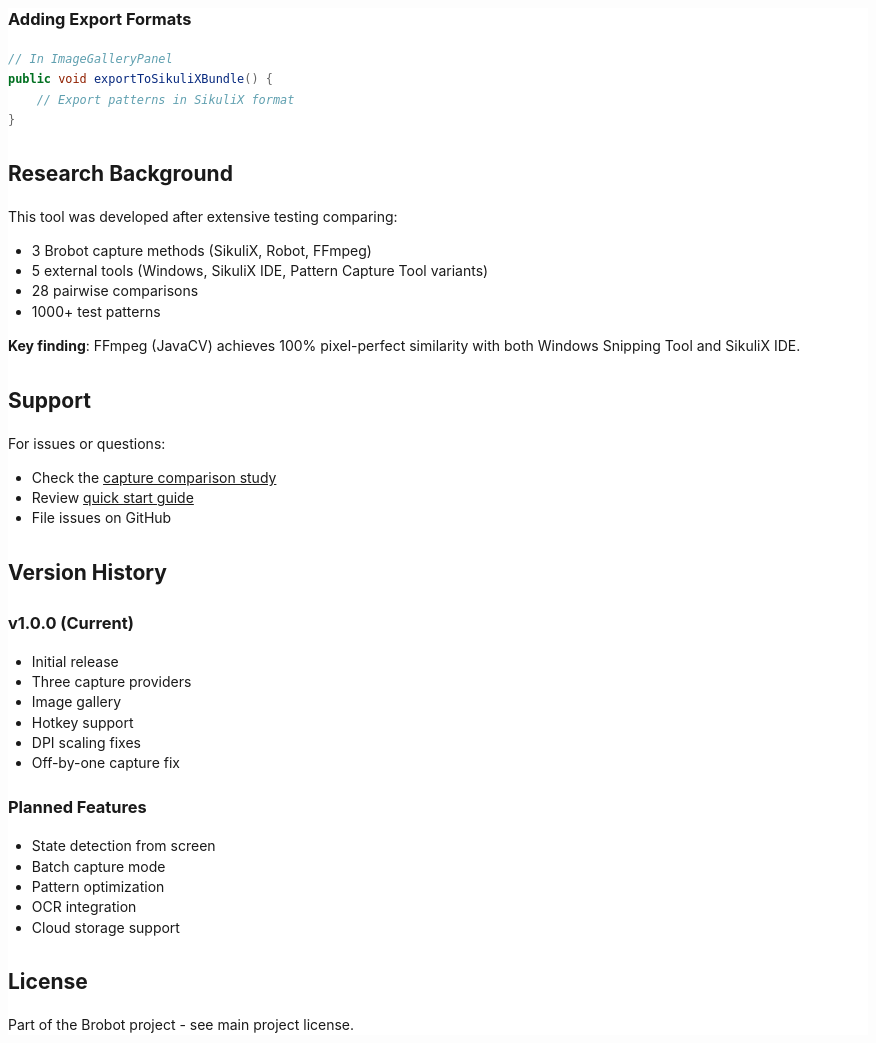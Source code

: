 ### Adding Export Formats

```java
// In ImageGalleryPanel
public void exportToSikuliXBundle() {
    // Export patterns in SikuliX format
}
```

## Research Background

This tool was developed after extensive testing comparing:
- 3 Brobot capture methods (SikuliX, Robot, FFmpeg)
- 5 external tools (Windows, SikuliX IDE, Pattern Capture Tool variants)
- 28 pairwise comparisons
- 1000+ test patterns

**Key finding**: FFmpeg (JavaCV) achieves 100% pixel-perfect similarity with both Windows Snipping Tool and SikuliX IDE.

## Support

For issues or questions:
- Check the [capture comparison study](capture-methods-comparison.md)
- Review [quick start guide](quick-start-capture-setup.md)
- File issues on GitHub

## Version History

### v1.0.0 (Current)
- Initial release
- Three capture providers
- Image gallery
- Hotkey support
- DPI scaling fixes
- Off-by-one capture fix

### Planned Features
- State detection from screen
- Batch capture mode
- Pattern optimization
- OCR integration
- Cloud storage support

## License

Part of the Brobot project - see main project license.